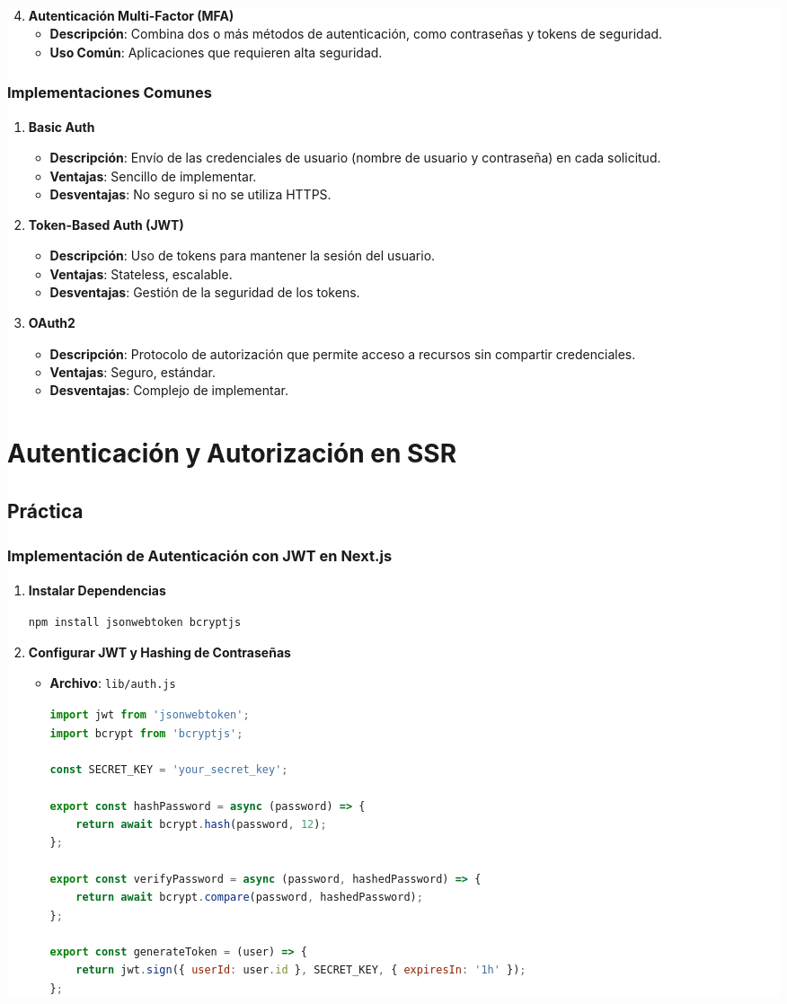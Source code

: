 4. **Autenticación Multi-Factor (MFA)**
   - **Descripción**: Combina dos o más métodos de autenticación, como contraseñas y tokens de seguridad.
   - **Uso Común**: Aplicaciones que requieren alta seguridad.

### Implementaciones Comunes

1. **Basic Auth**
   - **Descripción**: Envío de las credenciales de usuario (nombre de usuario y contraseña) en cada solicitud.
   - **Ventajas**: Sencillo de implementar.
   - **Desventajas**: No seguro si no se utiliza HTTPS.

2. **Token-Based Auth (JWT)**
   - **Descripción**: Uso de tokens para mantener la sesión del usuario.
   - **Ventajas**: Stateless, escalable.
   - **Desventajas**: Gestión de la seguridad de los tokens.

3. **OAuth2**
   - **Descripción**: Protocolo de autorización que permite acceso a recursos sin compartir credenciales.
   - **Ventajas**: Seguro, estándar.
   - **Desventajas**: Complejo de implementar.


# Autenticación y Autorización en SSR

## Práctica

### Implementación de Autenticación con JWT en Next.js

1. **Instalar Dependencias**
   ```bash
   npm install jsonwebtoken bcryptjs
   ```

2. **Configurar JWT y Hashing de Contraseñas**
   - **Archivo**: `lib/auth.js`
     ```javascript
     import jwt from 'jsonwebtoken';
     import bcrypt from 'bcryptjs';

     const SECRET_KEY = 'your_secret_key';

     export const hashPassword = async (password) => {
         return await bcrypt.hash(password, 12);
     };

     export const verifyPassword = async (password, hashedPassword) => {
         return await bcrypt.compare(password, hashedPassword);
     };

     export const generateToken = (user) => {
         return jwt.sign({ userId: user.id }, SECRET_KEY, { expiresIn: '1h' });
     };
